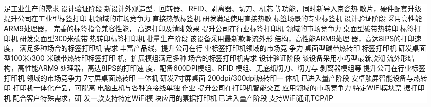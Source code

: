 足工业生产的需求
设计验证阶段
新设计外观造型，回转器、
RFID、剥离器、切刀、机芯
等功能，同时新导入京瓷热
敏片，硬件配套升级
提升公司在工业型标签打印
机领域的市场竞争力
直接热敏标签机
研发满足使用直接热敏
标签场景的专业标签机
设计验证阶段
采用高性能ARM9处理器，
完善的标签指令兼容性能，
高速打印及清晰效果
提升公司在行业标签打印机
领域的市场竞争力
桌面型碳带热转印
标签打印机
研发桌面型300米碳带
热转印标签打印机
批量生产阶段
该设备采用最新款潮流外形
结构，高性能ARM9处理
器，高达8IPS的打印速度，
满足多种场合的标签打印机
需求
丰富产品线，提升公司在行
业标签打印机领域的市场竞
争力
桌面型碳带热转印
标签打印机
研发桌面型100米/300
米碳带热转印标签打印
机，扩展模组满足多种
场合的标签打印机需求
设计验证阶段
该设备采用小巧型最新款潮
流外形结构，高性能ARM9
处理器，高达8IPS的打印速
度，配备600DPI模组、RFID
模组、无底纸切刀、切刀与
剥离器模组等
提升公司在行业标签打印机
领域的市场竞争力
7寸屏桌面热转印
一体机
研发7寸屏桌面
200dpi/300dpi热转印一
体机
已进入量产阶段
安卓触屏智能设备与热转印
打印机一体化产品，可脱离
电脑主机与各种连接线单独
作业
提升公司在打印机智能交互
应用领域的市场竞争力
特定WiFi模块票
据打印机
配合客户特殊需求，研
发一款支持特定WiFi模
块应用的票据打印机
已进入量产阶段
支持WiFi通讯TCP/IP